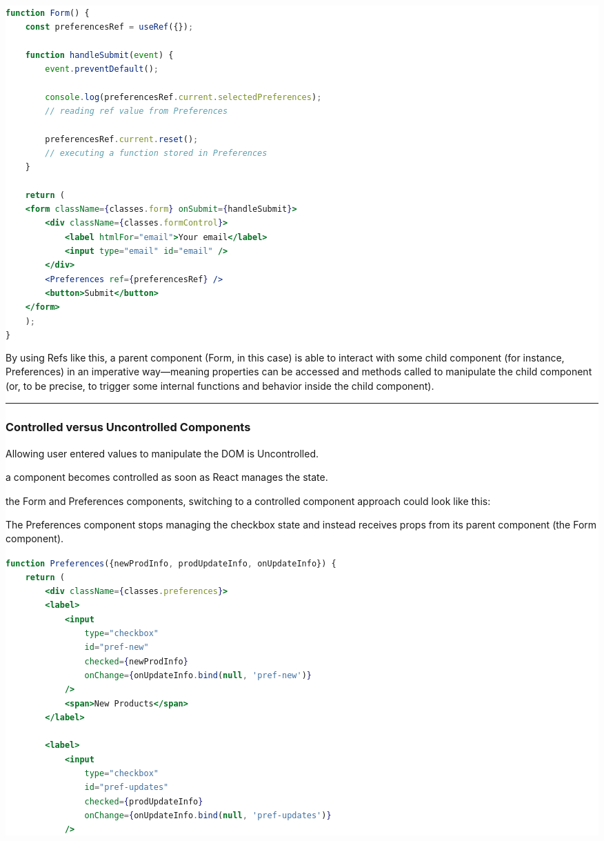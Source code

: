 ```jsx
function Form() {
	const preferencesRef = useRef({});

	function handleSubmit(event) {
		event.preventDefault();
		
		console.log(preferencesRef.current.selectedPreferences); 
		// reading ref value from Preferences

		preferencesRef.current.reset(); 
		// executing a function stored in Preferences
	}
	
	return (
	<form className={classes.form} onSubmit={handleSubmit}>
		<div className={classes.formControl}>
			<label htmlFor="email">Your email</label>
			<input type="email" id="email" />
		</div>
		<Preferences ref={preferencesRef} />
		<button>Submit</button>
	</form>
	);
}
```

By using Refs like this, a parent component (Form, in this case) is able to interact with some child component (for instance, Preferences) in an imperative way—meaning properties can be accessed and methods called to manipulate the child component (or, to be precise, to trigger some internal functions and behavior inside the child component).

___

### Controlled versus Uncontrolled Components

Allowing user entered values to manipulate the DOM is Uncontrolled.

a component becomes controlled as soon as React manages the state.

the Form and Preferences components, switching to a controlled component approach could look like this:

The Preferences component stops managing the checkbox state and instead receives props from its parent component (the Form component).
```jsx
function Preferences({newProdInfo, prodUpdateInfo, onUpdateInfo}) {
	return (
		<div className={classes.preferences}>
		<label>
			<input
				type="checkbox"
				id="pref-new"
				checked={newProdInfo}
				onChange={onUpdateInfo.bind(null, 'pref-new')}
			/>
			<span>New Products</span>
		</label>
		
		<label>
			<input
				type="checkbox"
				id="pref-updates"
				checked={prodUpdateInfo}
				onChange={onUpdateInfo.bind(null, 'pref-updates')}
			/>
```